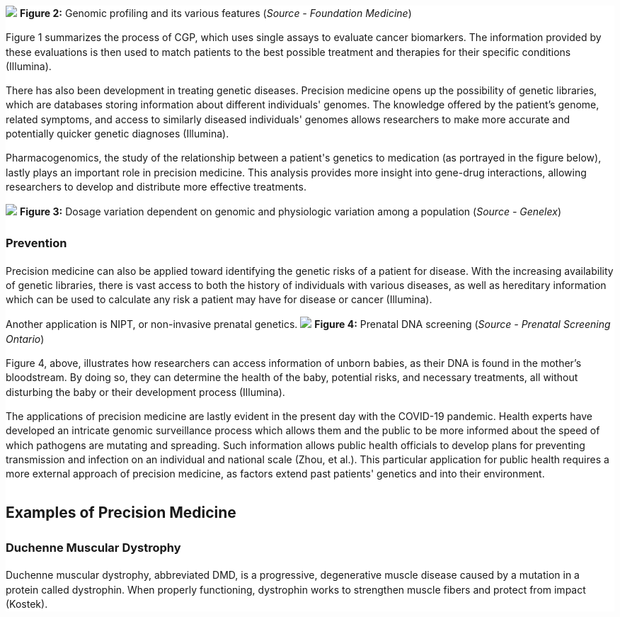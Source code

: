 ![](https://www.foundationmedicine.co.nz/content/dam/rfm/masterv2/images/0.6_Genomic_profiling_difference_2_v3.png)
**Figure 2:** Genomic profiling and its various features (*Source - Foundation Medicine*)

Figure 1 summarizes the process of CGP, which uses single assays to evaluate cancer biomarkers. The information provided by these evaluations is then used to match patients to the best possible treatment and therapies for their specific conditions (Illumina).

There has also been development in treating genetic diseases. Precision medicine opens up the possibility of genetic libraries, which are databases storing information about different individuals' genomes. The knowledge offered by the patient’s genome, related symptoms, and access to similarly diseased individuals' genomes allows researchers to make more accurate and potentially quicker genetic diagnoses (Illumina).

Pharmacogenomics, the study of the relationship between a patient's genetics to medication (as portrayed in the figure below), lastly plays an important role in precision medicine. This analysis provides more insight into gene-drug interactions, allowing researchers to develop and distribute more effective treatments. 
 
![](https://www.genelex.com/wp-content/uploads/2019/01/PERSONALIZED_700-300x197.png)
**Figure 3:** Dosage variation dependent on genomic and physiologic variation among a population (*Source - Genelex*)

### Prevention
Precision medicine can also be applied toward identifying the genetic risks of a patient for disease. With the increasing availability of genetic libraries, there is vast access to both the history of individuals with various diseases, as well as hereditary information which can be used to calculate any risk a patient may have for disease or cancer (Illumina).

Another application is NIPT, or non-invasive prenatal genetics.
![](https://www.prenatalscreeningontario.ca/en/pso/resources/Images/E7---Cell-free-Fetal-DNA.jpg)
**Figure 4:** Prenatal DNA screening (*Source - Prenatal Screening Ontario*)

Figure 4, above, illustrates how researchers can access information of unborn babies, as their DNA is found in the mother’s bloodstream. By doing so, they can determine the health of the baby, potential risks, and necessary treatments, all without disturbing the baby or their development process (Illumina).

The applications of precision medicine are lastly evident in the present day with the COVID-19 pandemic. Health experts have developed an intricate genomic surveillance process which allows them and the public to be more informed about the speed of which pathogens are mutating and spreading. Such information allows public health officials to develop plans for preventing transmission and infection on an individual and national scale (Zhou, et al.). This particular application for public health requires a more external approach of precision medicine, as factors extend past patients' genetics and into their environment.


## Examples of Precision Medicine
### Duchenne Muscular Dystrophy
Duchenne muscular dystrophy, abbreviated DMD, is a progressive, degenerative muscle disease caused by a mutation in a protein called dystrophin. When properly functioning, dystrophin works to strengthen muscle fibers and protect from impact (Kostek).
